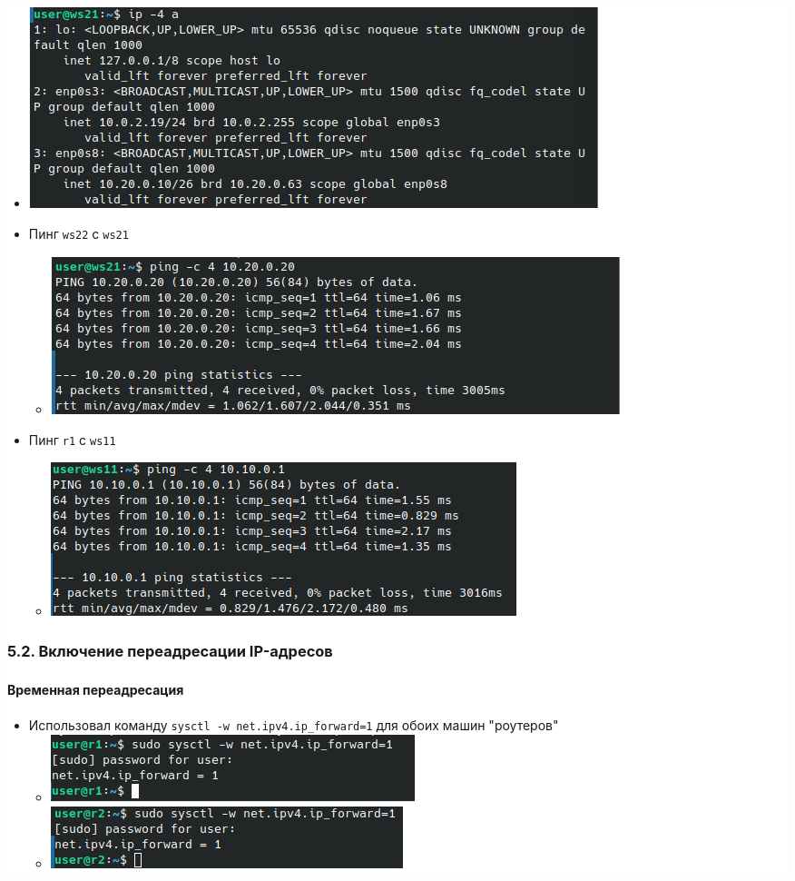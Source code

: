   - ![Alt text](files/ws21ip-4a.png)

- Пинг `ws22` с `ws21` 
  - ![Alt text](files/ws22ping.png)

- Пинг `r1` с `ws11`
  - ![Alt text](files/r1ping.png)

### 5.2. Включение переадресации IP-адресов

#### Временная переадресация
- Использовал команду `sysctl -w net.ipv4.ip_forward=1` для обоих машин "роутеров"
  - ![Alt text](files/r1sysctl.png)
  - ![Alt text](files/r2sysctl.png)
